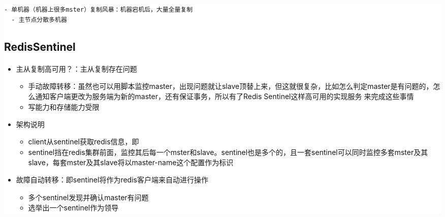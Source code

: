     - 单机器（机器上很多mster）复制风暴：机器宕机后，大量全量复制
      - 主节点分散多机器



## RedisSentinel

- 主从复制高可用？：主从复制存在问题

  - 手动故障转移：虽然也可以用脚本监控master，出现问题就让slave顶替上来，但这就很复杂，比如怎么判定master是有问题的，怎么通知客户端更改为服务端为新的master，还有保证事务，所以有了Redis Sentinel这样高可用的实现服务 来完成这些事情
  - 写能力和存储能力受限

- 架构说明

  - client从sentinel获取redis信息，即
  - sentinel挡在redis集群前面，监控其后每一个mster和slave。sentinel也是多个的，且一套sentinel可以同时监控多套mster及其slave，每套mster及其slave将以master-name这个配置作为标识

- 故障自动转移：即sentinel将作为redis客户端来自动进行操作

  - 多个sentinel发现并确认master有问题
  - 选举出一个sentinel作为领导
